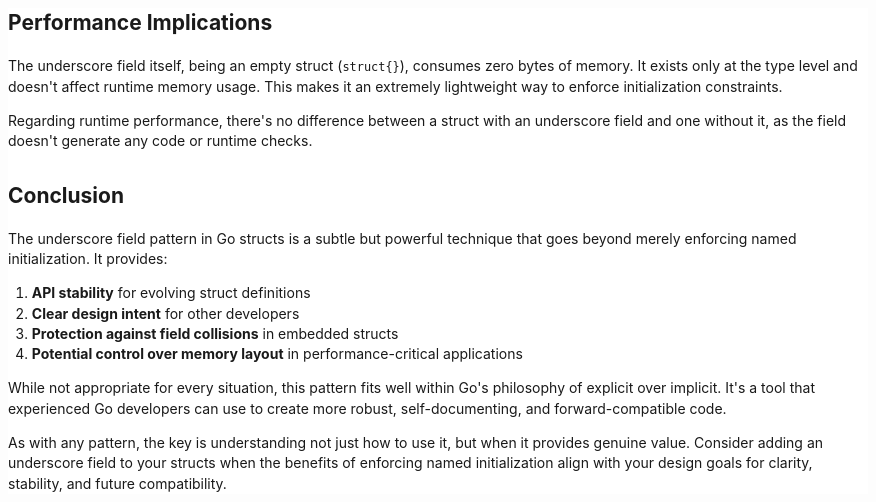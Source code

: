 ## Performance Implications

The underscore field itself, being an empty struct (`struct{}`), consumes zero bytes of memory. It exists only at the type level and doesn't affect runtime memory usage. This makes it an extremely lightweight way to enforce initialization constraints.

Regarding runtime performance, there's no difference between a struct with an underscore field and one without it, as the field doesn't generate any code or runtime checks.

## Conclusion

The underscore field pattern in Go structs is a subtle but powerful technique that goes beyond merely enforcing named initialization. It provides:

1. **API stability** for evolving struct definitions
2. **Clear design intent** for other developers
3. **Protection against field collisions** in embedded structs
4. **Potential control over memory layout** in performance-critical applications

While not appropriate for every situation, this pattern fits well within Go's philosophy of explicit over implicit. It's a tool that experienced Go developers can use to create more robust, self-documenting, and forward-compatible code.

As with any pattern, the key is understanding not just how to use it, but when it provides genuine value. Consider adding an underscore field to your structs when the benefits of enforcing named initialization align with your design goals for clarity, stability, and future compatibility.